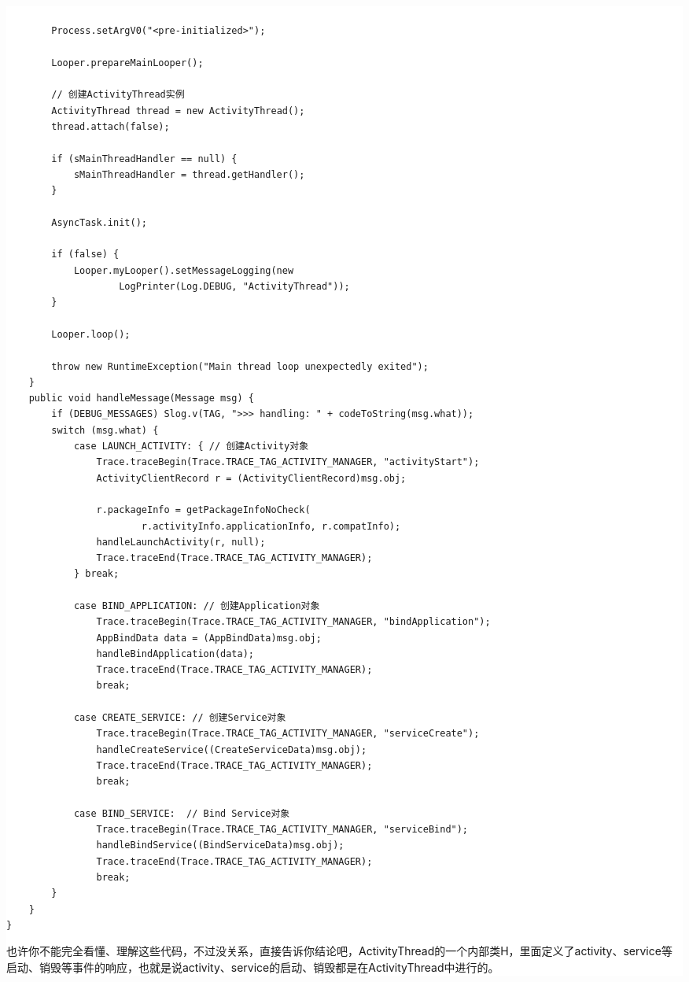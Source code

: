 ```
  
        Process.setArgV0("<pre-initialized>");  
  
        Looper.prepareMainLooper();  
  
        // 创建ActivityThread实例  
        ActivityThread thread = new ActivityThread();  
        thread.attach(false);  
  
        if (sMainThreadHandler == null) {  
            sMainThreadHandler = thread.getHandler();  
        }  
  
        AsyncTask.init();  
  
        if (false) {  
            Looper.myLooper().setMessageLogging(new  
                    LogPrinter(Log.DEBUG, "ActivityThread"));  
        }  
  
        Looper.loop();  
  
        throw new RuntimeException("Main thread loop unexpectedly exited");  
    } 
	public void handleMessage(Message msg) {  
	    if (DEBUG_MESSAGES) Slog.v(TAG, ">>> handling: " + codeToString(msg.what));  
	    switch (msg.what) {  
	        case LAUNCH_ACTIVITY: { // 创建Activity对象  
	            Trace.traceBegin(Trace.TRACE_TAG_ACTIVITY_MANAGER, "activityStart");  
	            ActivityClientRecord r = (ActivityClientRecord)msg.obj;  
  
	            r.packageInfo = getPackageInfoNoCheck(  
	                    r.activityInfo.applicationInfo, r.compatInfo);  
	            handleLaunchActivity(r, null);  
	            Trace.traceEnd(Trace.TRACE_TAG_ACTIVITY_MANAGER);  
	        } break;  
  
	        case BIND_APPLICATION: // 创建Application对象  
	            Trace.traceBegin(Trace.TRACE_TAG_ACTIVITY_MANAGER, "bindApplication");  
	            AppBindData data = (AppBindData)msg.obj;  
	            handleBindApplication(data);  
	            Trace.traceEnd(Trace.TRACE_TAG_ACTIVITY_MANAGER);  
	            break;  
  
	        case CREATE_SERVICE: // 创建Service对象  
	            Trace.traceBegin(Trace.TRACE_TAG_ACTIVITY_MANAGER, "serviceCreate");  
	            handleCreateService((CreateServiceData)msg.obj);  
	            Trace.traceEnd(Trace.TRACE_TAG_ACTIVITY_MANAGER);  
	            break;  
              
	        case BIND_SERVICE:  // Bind Service对象  
	            Trace.traceBegin(Trace.TRACE_TAG_ACTIVITY_MANAGER, "serviceBind");  
	            handleBindService((BindServiceData)msg.obj);  
	            Trace.traceEnd(Trace.TRACE_TAG_ACTIVITY_MANAGER);  
	            break;  
	    }  
	}    
}
```
也许你不能完全看懂、理解这些代码，不过没关系，直接告诉你结论吧，ActivityThread的一个内部类H，里面定义了activity、service等启动、销毁等事件的响应，也就是说activity、service的启动、销毁都是在ActivityThread中进行的。
